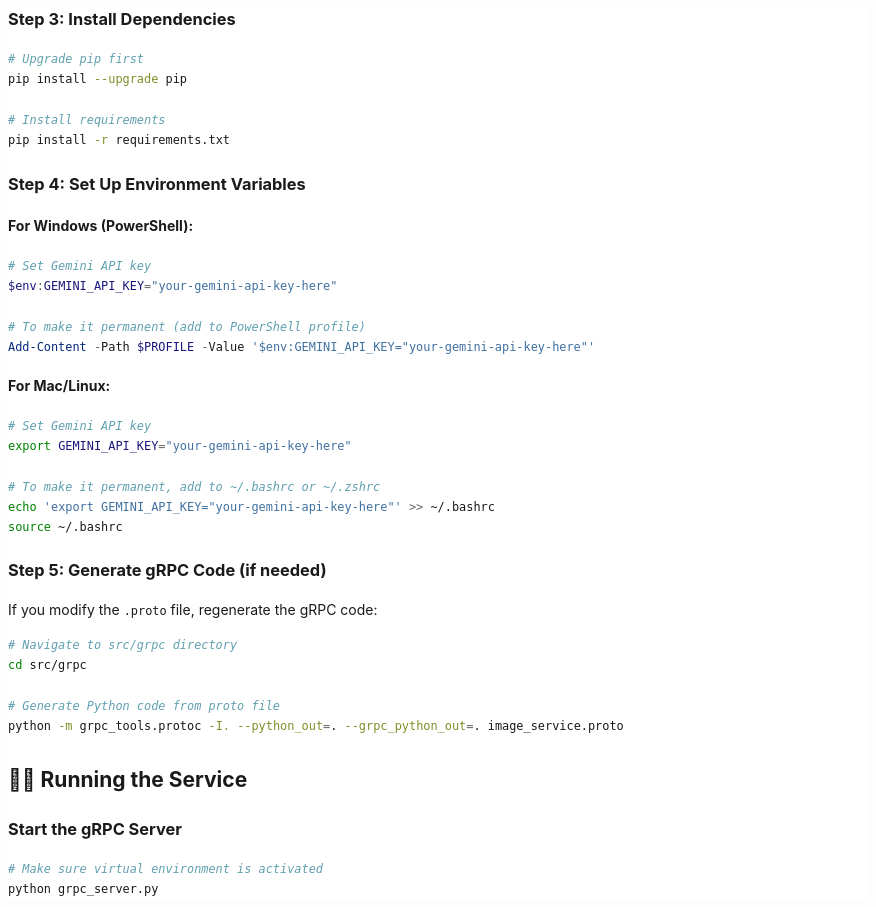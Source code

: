 ### Step 3: Install Dependencies

```bash
# Upgrade pip first
pip install --upgrade pip

# Install requirements
pip install -r requirements.txt
```

### Step 4: Set Up Environment Variables

#### For Windows (PowerShell):

```powershell
# Set Gemini API key
$env:GEMINI_API_KEY="your-gemini-api-key-here"

# To make it permanent (add to PowerShell profile)
Add-Content -Path $PROFILE -Value '$env:GEMINI_API_KEY="your-gemini-api-key-here"'
```

#### For Mac/Linux:

```bash
# Set Gemini API key
export GEMINI_API_KEY="your-gemini-api-key-here"

# To make it permanent, add to ~/.bashrc or ~/.zshrc
echo 'export GEMINI_API_KEY="your-gemini-api-key-here"' >> ~/.bashrc
source ~/.bashrc
```

### Step 5: Generate gRPC Code (if needed)

If you modify the `.proto` file, regenerate the gRPC code:

```bash
# Navigate to src/grpc directory
cd src/grpc

# Generate Python code from proto file
python -m grpc_tools.protoc -I. --python_out=. --grpc_python_out=. image_service.proto
```

## 🏃‍♂️ Running the Service

### Start the gRPC Server

```bash
# Make sure virtual environment is activated
python grpc_server.py
```
